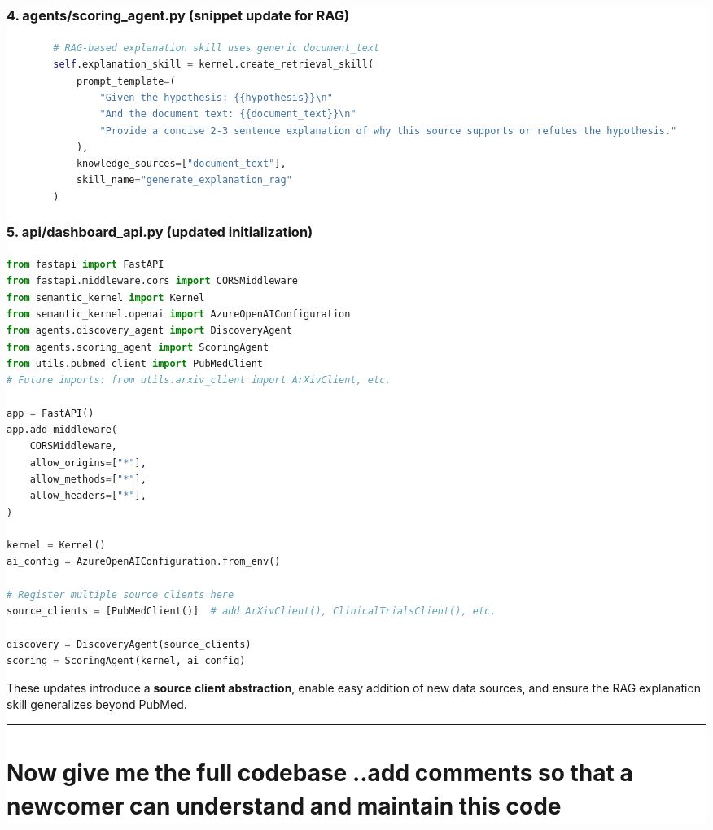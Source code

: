 
### 4. agents/scoring_agent.py (snippet update for RAG)

```python
        # RAG-based explanation skill uses generic document_text
        self.explanation_skill = kernel.create_retrieval_skill(
            prompt_template=(
                "Given the hypothesis: {{hypothesis}}\n"
                "And the document text: {{document_text}}\n"
                "Provide a concise 2-3 sentence explanation of why this source supports or refutes the hypothesis."
            ),
            knowledge_sources=["document_text"],
            skill_name="generate_explanation_rag"
        )
```


### 5. api/dashboard_api.py (updated initialization)

```python
from fastapi import FastAPI
from fastapi.middleware.cors import CORSMiddleware
from semantic_kernel import Kernel
from semantic_kernel.openai import AzureOpenAIConfiguration
from agents.discovery_agent import DiscoveryAgent
from agents.scoring_agent import ScoringAgent
from utils.pubmed_client import PubMedClient
# Future imports: from utils.arxiv_client import ArXivClient, etc.

app = FastAPI()
app.add_middleware(
    CORSMiddleware,
    allow_origins=["*"],
    allow_methods=["*"],
    allow_headers=["*"],
)

kernel = Kernel()
ai_config = AzureOpenAIConfiguration.from_env()

# Register multiple source clients here
source_clients = [PubMedClient()]  # add ArXivClient(), ClinicalTrialsClient(), etc.

discovery = DiscoveryAgent(source_clients)
scoring = ScoringAgent(kernel, ai_config)
```

These updates introduce a **source client abstraction**, enable easy addition of new data sources, and ensure the RAG explanation skill generalizes beyond PubMed.

---

# Now give me the full codebase ..add comments so that a newcomer can understand and maintain this code


[^1_1]: https://arxiv.org/html/2509.11523v1
[^1_2]: https://arxiv.org/pdf/2502.09858.pdf
[^1_3]: https://openreview.net/forum?id=iTevNo8PzG\&noteId=6DFYazHqy1
[^1_4]: https://arxiv.org/abs/2505.13400
[^1_5]: https://www.gastonsanchez.com/R-web-technologies/4-03-api-pubmed.html
[^1_6]: https://www.nlm.nih.gov/dataguide/eutilities/utilities.html
[^1_7]: https://www.ncbi.nlm.nih.gov/books/NBK25497/
[^1_8]: https://www.ncbi.nlm.nih.gov/books/NBK25501/
[^1_9]: https://www.utc.edu/library/services/instruction/evidence-synthesis/guide-evidence-synthesis/steps-evidence-synthesis
[^1_10]: https://guides.library.cornell.edu/evidence-synthesis/types
[^1_11]: https://libraryguides.mayo.edu/c.php?g=1136733\&p=8514645
[^1_12]: https://pmc.ncbi.nlm.nih.gov/articles/PMC10248995/
[^1_13]: https://gradepro.org/handbook
[^1_14]: https://peerj.com/articles/cs-208/
[^1_15]: https://academiccommons.columbia.edu/doi/10.7916/D8PV6X60/download
[^1_16]: https://pubmed.ncbi.nlm.nih.gov/34584325/
[^1_17]: https://arxiv.org/html/2407.10239v1
[^1_18]: https://pmc.ncbi.nlm.nih.gov/articles/PMC12402953/
[^1_19]: https://onlinelibrary.wiley.com/doi/full/10.1002/aaai.70004
[^1_20]: https://libguides.umn.edu/c.php?g=1264119\&p=9278660
[^1_21]: https://libguides.baylor.edu/evidencesynthesis/frameworks
[^1_22]: https://www.zendesk.com/in/blog/ai-transparency/
[^1_23]: https://www.techtarget.com/searchcio/tip/AI-transparency-What-is-it-and-why-do-we-need-it
[^1_24]: https://www.ibm.com/think/topics/ai-transparency
[^1_25]: https://www.worldcertification.org/how-advanced-reasoning-is-reshaping-trust-in-machine-intelligence/
[^1_26]: https://www.kandasoft.com/blog/5-applications-of-knowledge-graphs-in-life-sciences
[^1_27]: https://arxiv.org/html/2506.07285v1
[^1_28]: https://www.turing.ac.uk/research/interest-groups/knowledge-graphs
[^1_29]: https://www.sciencedirect.com/science/article/pii/S1570826824000404
[^1_30]: https://www.nature.com/articles/s41597-024-03171-w
[^1_31]: https://en.wikipedia.org/wiki/FAIR_data
[^1_32]: https://www.nnlm.gov/guides/data-thesaurus/fair-principles
[^1_33]: https://researchdata.se/en/manage-data/describe-share-and-preserve-data/fair-principles
[^1_34]: https://www.tiledb.com/blog/fair-data-principles-explained
[^1_35]: https://www.nature.com/articles/sdata201618
[^1_36]: https://www.go-fair.org/fair-principles/
[^1_37]: https://www.nlm.nih.gov/oet/ed/cde/tutorial/02-200.html
[^1_38]: https://pubmed.ncbi.nlm.nih.gov/download/
[^1_39]: https://www.ncbi.nlm.nih.gov/home/develop/api/
[^1_40]: https://library.cumc.columbia.edu/kb/getting-started-pubmed-api
[^1_41]: https://jbi-global-wiki.refined.site/space/MANUAL
[^1_42]: https://pubmed.ncbi.nlm.nih.gov/39327389/
[^1_43]: https://blog.ml.cmu.edu/2020/08/31/5-reproducibility/
[^1_44]: https://arxiv.org/abs/2507.21035
[^1_45]: https://www.nature.com/articles/d41586-023-03817-6
[^1_46]: https://subjectguides.lib.neu.edu/systematicreview/types
[^1_47]: https://libguides.northwestern.edu/evidencesynthesis/steps
[^1_48]: https://www.sciencedirect.com/science/article/pii/S2665963825000260
[^1_49]: https://pmc.ncbi.nlm.nih.gov/articles/PMC9944229/
[^1_50]: https://arxiv.org/abs/2411.08469
[^1_51]: https://news.mit.edu/2018/mit-lincoln-laboratory-ai-system-solves-problems-through-human-reasoning-0911
[^1_52]: https://dgarijo.com/papers/acs2016.pdf
[^1_53]: https://www.sciencedirect.com/science/article/pii/S2352847823001557
[^1_54]: https://www.biorxiv.org/content/10.1101/2025.06.24.661378v1.full-text
[^1_55]: https://www.futurehouse.org/research-announcements/launching-futurehouse-platform-ai-agents
[^1_56]: https://news.mit.edu/2025/futurehouse-accelerates-scientific-discovery-with-ai-0630
[^1_57]: https://research.google/blog/accelerating-scientific-breakthroughs-with-an-ai-co-scientist/
[^1_58]: https://www.futurehouse.org
[^1_59]: https://www.jasss.org/27/1/11.html
[^1_60]: https://github.com/cyanheads/pubmed-mcp-server
[^1_61]: https://patents.google.com/patent/US20130144555A1/en
[^1_62]: https://pubmed.ncbi.nlm.nih.gov/38637208/
[^1_63]: https://arrow.tudublin.ie/cgi/viewcontent.cgi?article=1305\&context=scschcomcon
[^1_64]: https://pubmed.ncbi.nlm.nih.gov/help/
[^1_65]: https://dl.acm.org/doi/10.1145/1363686.1363696
[^1_66]: https://sparkbeyond.ai/articles/automated-hypothesis-generation
[^1_67]: https://www.sciencedirect.com/science/article/abs/pii/S0165188917301367
[^1_68]: https://www.sciencedirect.com/science/article/pii/S1364815222002596
[^1_69]: https://www.geeksforgeeks.org/software-testing/understanding-hypothesis-testing/
[^1_70]: https://library.noaa.gov/evidencesynthesis/process
[^1_71]: https://mistral.ai/news/magistral
[^1_72]: https://www.sciencedirect.com/science/article/pii/S187705092202244X
[^1_73]: https://www.semanticscholar.org/paper/An-automated-essay-scoring-systems:-a-systematic-Ramesh-Sanampudi/dbc2d536b1f85d0e16c1f92999dead842815fdbf
[^1_74]: https://www.ncbi.nlm.nih.gov/home/tools/
[^1_75]: https://www.cigionline.org/articles/we-need-to-talk-about-ai-reproducibility/
[^1_76]: https://www.linkedin.com/pulse/ai-reproducibility-explainability-susan-l-smoter-n6iic
[^1_77]: https://pmc.ncbi.nlm.nih.gov/articles/PMC10760044/
[^2_1]: https://github.com/cyanheads/pubmed-mcp-server
[^2_2]: https://github.com/VoltAgent/voltagent
[^2_3]: https://github.com/snap-stanford/POPPER
[^2_4]: https://github.com/AGI-Edgerunners/LLM-Agents-Papers
[^2_5]: https://voltagent.dev/blog/building-first-agent-github-analyzer/
[^2_6]: https://arxiv.org/abs/2502.09858
[^2_7]: https://github.com/voltagent
[^2_8]: https://arxiv.org/pdf/2502.09858.pdf
[^2_9]: https://www.reddit.com/r/modelcontextprotocol/comments/1kuc03k/cyanheadspubmedmcpserver_an_mcp_server_enabling/
[^2_10]: https://arxiv.org/pdf/2509.11523.pdf
[^2_11]: https://icml.cc/virtual/2025/poster/44356
[^2_12]: https://www.reddit.com/r/labrats/comments/1kuc2yh/cyanheadspubmedmcpserver_an_mcp_server_enabling/
[^2_13]: https://arxiv.org/html/2509.11523v1
[^2_14]: https://openreview.net/forum?id=iTevNo8PzG\&noteId=6DFYazHqy1
[^2_15]: https://www.pulsemcp.com/servers/cyanheads-pubmed
[^2_16]: https://chatpaper.com/paper/166647
[^2_17]: https://github.com/cyanheads/cyanheads
[^2_18]: https://github.com/VoltAgent/voltagent/releases
[^2_19]: https://mcpmarket.com/server/pubmed-5
[^2_20]: https://voltagent.dev